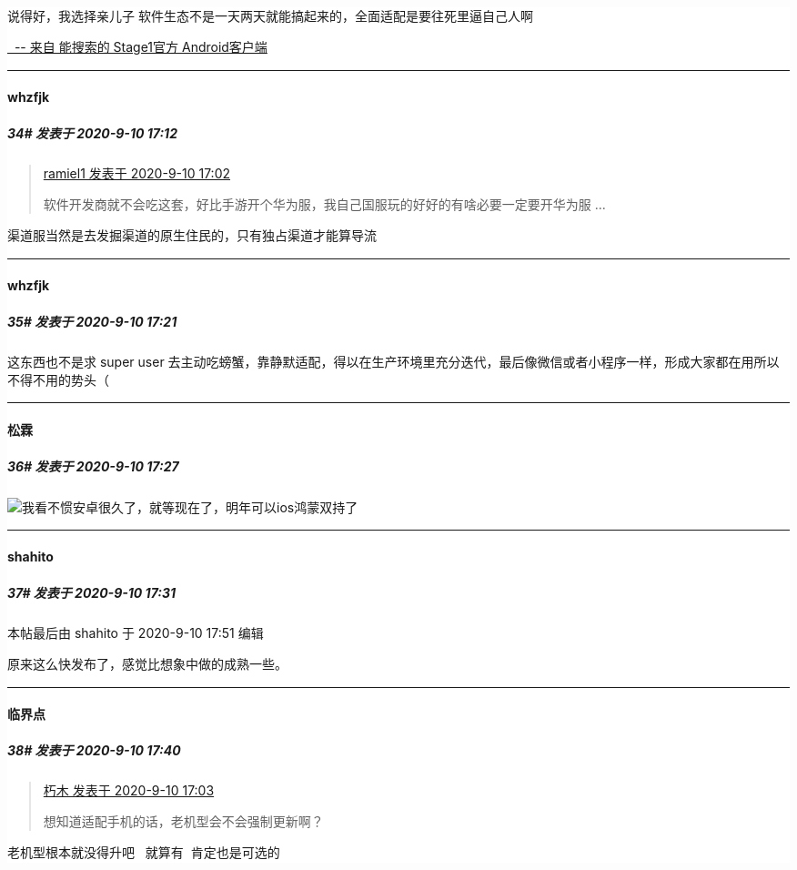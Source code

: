 
说得好，我选择亲儿子
软件生态不是一天两天就能搞起来的，全面适配是要往死里逼自己人啊

[  -- 来自 能搜索的 Stage1官方 Android客户端](https://www.coolapk.com/apk/140634)


-----

####  whzfjk  
##### 34#       发表于 2020-9-10 17:12


<blockquote><a href="httphttps://bbs.saraba1st.com/2b/forum.php?mod=redirect&amp;goto=findpost&amp;pid=48698209&amp;ptid=1959219" target="_blank">ramiel1 发表于 2020-9-10 17:02</a>

软件开发商就不会吃这套，好比手游开个华为服，我自己国服玩的好好的有啥必要一定要开华为服 ...</blockquote>
渠道服当然是去发掘渠道的原生住民的，只有独占渠道才能算导流


-----

####  whzfjk  
##### 35#       发表于 2020-9-10 17:21


这东西也不是求 super user 去主动吃螃蟹，靠静默适配，得以在生产环境里充分迭代，最后像微信或者小程序一样，形成大家都在用所以不得不用的势头（


-----

####  松霖  
##### 36#       发表于 2020-9-10 17:27


<img src="https://static.saraba1st.com/image/smiley/face2017/062.gif" referrerpolicy="no-referrer">我看不惯安卓很久了，就等现在了，明年可以ios鸿蒙双持了


-----

####  shahito  
##### 37#       发表于 2020-9-10 17:31


 本帖最后由 shahito 于 2020-9-10 17:51 编辑 

原来这么快发布了，感觉比想象中做的成熟一些。


-----

####  临界点  
##### 38#       发表于 2020-9-10 17:40


<blockquote><a href="httphttps://bbs.saraba1st.com/2b/forum.php?mod=redirect&amp;goto=findpost&amp;pid=48698222&amp;ptid=1959219" target="_blank">朽木 发表于 2020-9-10 17:03</a>

想知道适配手机的话，老机型会不会强制更新啊？</blockquote>
老机型根本就没得升吧   就算有  肯定也是可选的   
